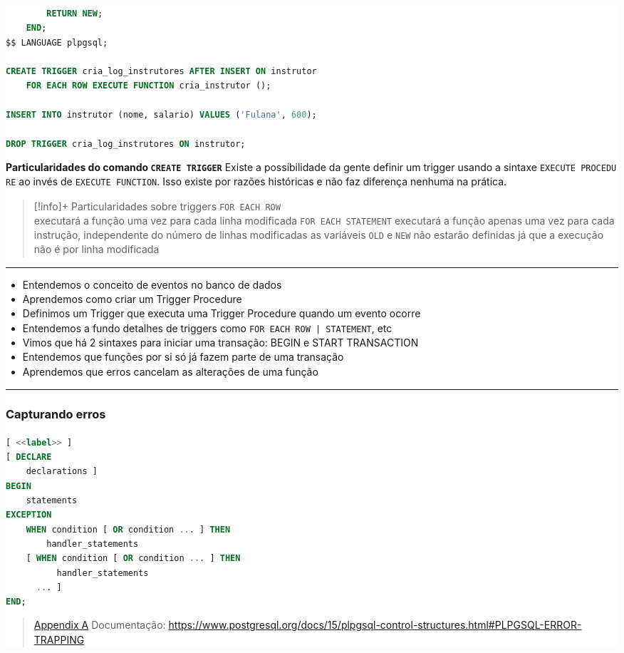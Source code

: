 ```sql 
		RETURN NEW;
	END;
$$ LANGUAGE plpgsql;

CREATE TRIGGER cria_log_instrutores AFTER INSERT ON instrutor
	FOR EACH ROW EXECUTE FUNCTION cria_instrutor ();

INSERT INTO instrutor (nome, salario) VALUES ('Fulana', 600);

DROP TRIGGER cria_log_instrutores ON instrutor;
```


**Particularidades do comando `CREATE TRIGGER`**
Existe a possibilidade da gente definir um trigger usando a sintaxe `EXECUTE PROCEDURE` ao invés de `EXECUTE FUNCTION`. Isso existe por razões históricas e não faz diferença nenhuma na prática.

> [!info]+ Particularidades sobre triggers
> `FOR EACH ROW`  
> executará a função uma vez para cada linha modificada
> `FOR EACH STATEMENT`
> executará a função apenas uma vez para cada instrução, independente do número de linhas modificadas
> as variáveis `OLD` e `NEW` não estarão definidas já que a execução não é por linha modificada

***
- Entendemos o conceito de eventos no banco de dados
- Aprendemos como criar um Trigger Procedure
- Definimos um Trigger que executa uma Trigger Procedure quando um evento ocorre
- Entendemos a fundo detalhes de triggers como `FOR EACH ROW | STATEMENT`, etc
- Vimos que há 2 sintaxes para iniciar uma transação: BEGIN e START TRANSACTION
- Entendemos que funções por si só já fazem parte de uma transação
- Aprendemos que erros cancelam as alterações de uma função
***
### Capturando erros

```sql
[ <<label>> ]
[ DECLARE
    declarations ]
BEGIN
    statements
EXCEPTION
    WHEN condition [ OR condition ... ] THEN
        handler_statements
    [ WHEN condition [ OR condition ... ] THEN
          handler_statements
      ... ]
END;
```

> [Appendix A](https://www.postgresql.org/docs/15/errcodes-appendix.html)
> Documentação: https://www.postgresql.org/docs/15/plpgsql-control-structures.html#PLPGSQL-ERROR-TRAPPING
